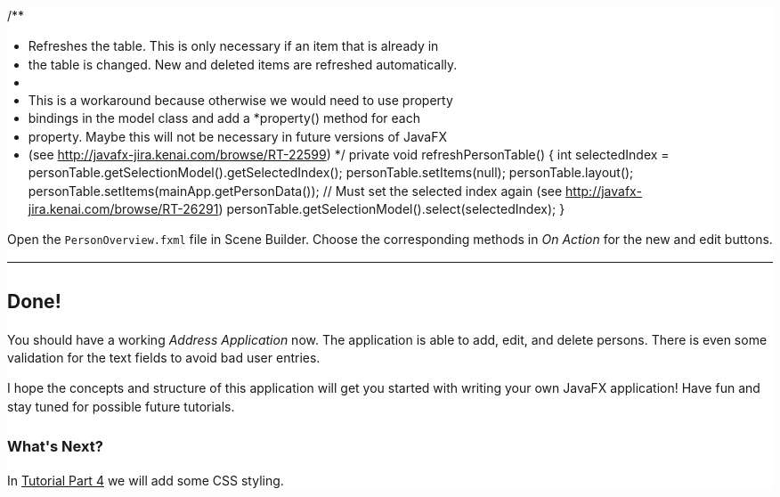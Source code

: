 /**
 * Refreshes the table. This is only necessary if an item that is already in
 * the table is changed. New and deleted items are refreshed automatically.
 * 
 * This is a workaround because otherwise we would need to use property
 * bindings in the model class and add a *property() method for each
 * property. Maybe this will not be necessary in future versions of JavaFX
 * (see http://javafx-jira.kenai.com/browse/RT-22599)
 */
private void refreshPersonTable() {
  int selectedIndex = personTable.getSelectionModel().getSelectedIndex();
  personTable.setItems(null);
  personTable.layout();
  personTable.setItems(mainApp.getPersonData());
  // Must set the selected index again (see http://javafx-jira.kenai.com/browse/RT-26291)
  personTable.getSelectionModel().select(selectedIndex);
}
</pre>

Open the `PersonOverview.fxml` file in Scene Builder. Choose the corresponding methods in *On Action* for the new and edit buttons.

* * *

## Done!
You should have a working *Address Application* now. The application is able to add, edit, and delete persons. There is even some validation for the text fields to avoid bad user entries.

I hope the concepts and structure of this application will get you started with writing your own JavaFX application! Have fun and stay tuned for possible future tutorials.


### What's Next? ###
In [Tutorial Part 4](/library/javafx-2-tutorial/part4/) we will add some CSS styling.

